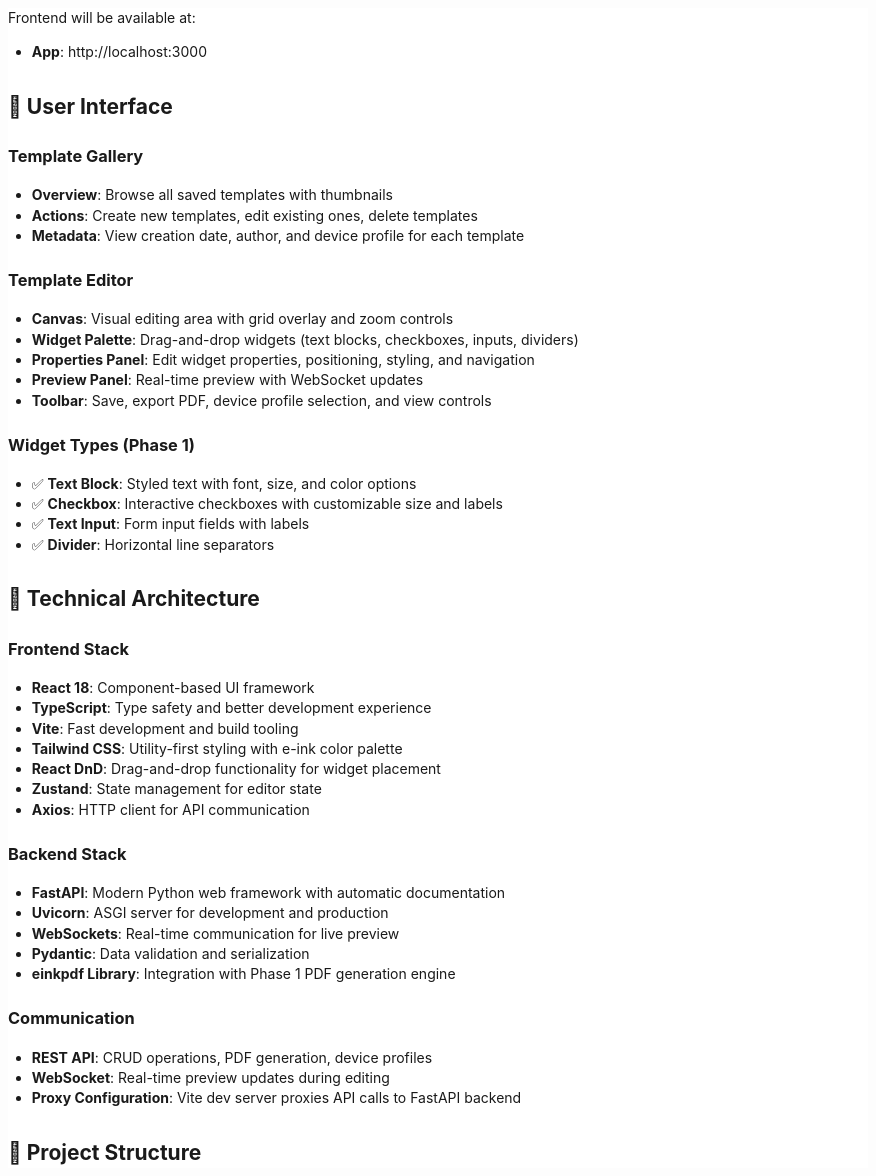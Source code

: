 Frontend will be available at:
- **App**: http://localhost:3000

## 🎨 User Interface

### Template Gallery
- **Overview**: Browse all saved templates with thumbnails
- **Actions**: Create new templates, edit existing ones, delete templates
- **Metadata**: View creation date, author, and device profile for each template

### Template Editor
- **Canvas**: Visual editing area with grid overlay and zoom controls
- **Widget Palette**: Drag-and-drop widgets (text blocks, checkboxes, inputs, dividers)
- **Properties Panel**: Edit widget properties, positioning, styling, and navigation
- **Preview Panel**: Real-time preview with WebSocket updates
- **Toolbar**: Save, export PDF, device profile selection, and view controls

### Widget Types (Phase 1)
- ✅ **Text Block**: Styled text with font, size, and color options
- ✅ **Checkbox**: Interactive checkboxes with customizable size and labels
- ✅ **Text Input**: Form input fields with labels
- ✅ **Divider**: Horizontal line separators

## 🔧 Technical Architecture

### Frontend Stack
- **React 18**: Component-based UI framework
- **TypeScript**: Type safety and better development experience
- **Vite**: Fast development and build tooling
- **Tailwind CSS**: Utility-first styling with e-ink color palette
- **React DnD**: Drag-and-drop functionality for widget placement
- **Zustand**: State management for editor state
- **Axios**: HTTP client for API communication

### Backend Stack
- **FastAPI**: Modern Python web framework with automatic documentation
- **Uvicorn**: ASGI server for development and production
- **WebSockets**: Real-time communication for live preview
- **Pydantic**: Data validation and serialization
- **einkpdf Library**: Integration with Phase 1 PDF generation engine

### Communication
- **REST API**: CRUD operations, PDF generation, device profiles
- **WebSocket**: Real-time preview updates during editing
- **Proxy Configuration**: Vite dev server proxies API calls to FastAPI backend

## 📁 Project Structure
